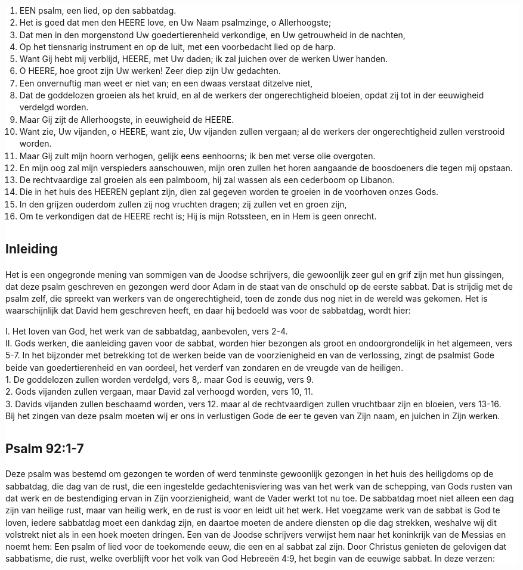 1. EEN psalm, een lied, op den sabbatdag.
2. Het is goed dat men den HEERE love, en Uw Naam psalmzinge, o Allerhoogste;
3. Dat men in den morgenstond Uw goedertierenheid verkondige, en Uw getrouwheid in de nachten,
4. Op het tiensnarig instrument en op de luit, met een voorbedacht lied op de harp.
5. Want Gij hebt mij verblijd, HEERE, met Uw daden; ik zal juichen over de werken Uwer handen.
6. O HEERE, hoe groot zijn Uw werken! Zeer diep zijn Uw gedachten.
7. Een onvernuftig man weet er niet van; en een dwaas verstaat ditzelve niet,
8. Dat de goddelozen groeien als het kruid, en al de werkers der ongerechtigheid bloeien, opdat zij tot in der eeuwigheid verdelgd worden.
9. Maar Gij zijt de Allerhoogste, in eeuwigheid de HEERE.
10. Want zie, Uw vijanden, o HEERE, want zie, Uw vijanden zullen vergaan; al de werkers der ongerechtigheid zullen verstrooid worden.
11. Maar Gij zult mijn hoorn verhogen, gelijk eens eenhoorns; ik ben met verse olie overgoten.
12. En mijn oog zal mijn verspieders aanschouwen, mijn oren zullen het horen aangaande de boosdoeners die tegen mij opstaan.
13. De rechtvaardige zal groeien als een palmboom, hij zal wassen als een cederboom op Libanon.
14. Die in het huis des HEEREN geplant zijn, dien zal gegeven worden te groeien in de voorhoven onzes Gods.
15. In den grijzen ouderdom zullen zij nog vruchten dragen; zij zullen vet en groen zijn,
16. Om te verkondigen dat de HEERE recht is; Hij is mijn Rotssteen, en in Hem is geen onrecht.

## Inleiding

Het is een ongegronde mening van sommigen van de Joodse schrijvers, die gewoonlijk zeer gul en grif zijn met hun gissingen, dat deze psalm geschreven en gezongen werd door Adam in de staat van de onschuld op de eerste sabbat. Dat is strijdig met de psalm zelf, die spreekt van werkers van de ongerechtigheid, toen de zonde dus nog niet in de wereld was gekomen. Het is waarschijnlijk dat David hem geschreven heeft, en daar hij bedoeld was voor de sabbatdag, wordt hier:

I. Het loven van God, het werk van de sabbatdag, aanbevolen, vers 2-4.  
II. Gods werken, die aanleiding gaven voor de sabbat, worden hier bezongen als groot en ondoorgrondelijk in het algemeen, vers 5-7. In het bijzonder met betrekking tot de werken beide van de voorzienigheid en van de verlossing, zingt de psalmist Gode beide van goedertierenheid en van oordeel, het verderf van zondaren en de vreugde van de heiligen.  
1\. De goddelozen zullen worden verdelgd, vers 8,. maar God is eeuwig, vers 9.  
2\. Gods vijanden zullen vergaan, maar David zal verhoogd worden, vers 10, 11.  
3\. Davids vijanden zullen beschaamd worden, vers 12. maar al de rechtvaardigen zullen vruchtbaar zijn en bloeien, vers 13-16.   
Bij het zingen van deze psalm moeten wij er ons in verlustigen Gode de eer te geven van Zijn naam, en juichen in Zijn werken.

## Psalm 92:1-7 
Deze psalm was bestemd om gezongen te worden of werd tenminste gewoonlijk gezongen in het huis des heiligdoms op de sabbatdag, die dag van de rust, die een ingestelde gedachtenisviering was van het werk van de schepping, van Gods rusten van dat werk en de bestendiging ervan in Zijn voorzienigheid, want de Vader werkt tot nu toe. De sabbatdag moet niet alleen een dag zijn van heilige rust, maar van heilig werk, en de rust is voor en leidt uit het werk. Het voegzame werk van de sabbat is God te loven, iedere sabbatdag moet een dankdag zijn, en daartoe moeten de andere diensten op die dag strekken, weshalve wij dit volstrekt niet als in een hoek moeten dringen. Een van de Joodse schrijvers verwijst hem naar het koninkrijk van de Messias en noemt hem: Een psalm of lied voor de toekomende eeuw, die een en al sabbat zal zijn. Door Christus genieten de gelovigen dat sabbatisme, die rust, welke overblijft voor het volk van God Hebreeën 4:9, het begin van de eeuwige sabbat. In deze verzen:
